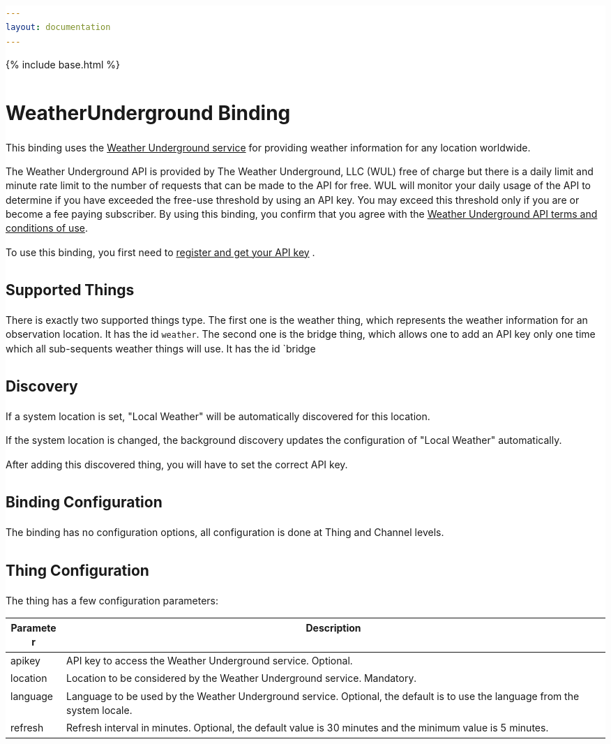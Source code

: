 ```yaml
---
layout: documentation
---
```


{% include base.html %}

# WeatherUnderground Binding

This binding uses the [Weather Underground service](https://www.wunderground.com/weather/api/) for providing weather information for any location worldwide.

The Weather Underground API is provided by The Weather Underground, LLC (WUL) free of charge but there is a daily limit and minute rate limit to the number of requests that can be made to the API for free.
WUL will monitor your daily usage of the API to determine if you have exceeded the free-use threshold by using an API key. You may exceed this threshold only if you are or become a fee paying subscriber.
By using this binding, you confirm that you agree with the [Weather Underground API terms and conditions of use](https://www.wunderground.com/weather/api/d/terms.html).

To use this binding, you first need to [register and get your API key](https://www.wunderground.com/weather/api/d/pricing.html) .

## Supported Things

There is exactly two supported things type. The first one is the weather thing, which represents the weather information for an observation location. It has the id `weather`. The second one is the bridge thing, which allows one to add an API key only one time which all sub-sequents weather things will use. It has the id `bridge

## Discovery

If a system location is set, "Local Weather" will be automatically discovered for this location.

If the system location is changed, the background discovery updates the configuration of "Local Weather" automatically.

After adding this discovered thing, you will have to set the correct API key. 

## Binding Configuration

The binding has no configuration options, all configuration is done at Thing and Channel levels.

## Thing Configuration

The thing has a few configuration parameters:

| Parameter | Description                                                              |
|-----------|------------------------------------------------------------------------- |
| apikey    | API key to access the Weather Underground service. Optional.             |
| location  | Location to be considered by the Weather Underground service. Mandatory. |
| language  | Language to be used by the Weather Underground service. Optional, the default is to use the language from the system locale. |
| refresh   | Refresh interval in minutes. Optional, the default value is 30 minutes and the minimum value is 5 minutes.  |

